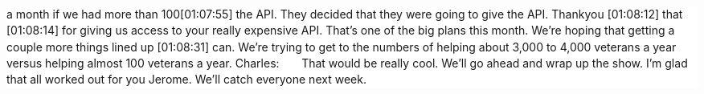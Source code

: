 a month if we had more than 100[01:07:55] the API. They decided that they were going to give the API. Thankyou [01:08:12] that [01:08:14] for giving us access to your really expensive API. That’s one of the big plans this month. We’re hoping that getting a couple more things lined up [01:08:31] can. We’re trying to get to the numbers of helping about 3,000 to 4,000 veterans a year versus helping almost 100 veterans a year. Charles: &nbsp;&nbsp;&nbsp;&nbsp;&nbsp; That would be really cool. We’ll go ahead and wrap up the show. I’m glad that all worked out for you Jerome. We’ll catch everyone next week.
